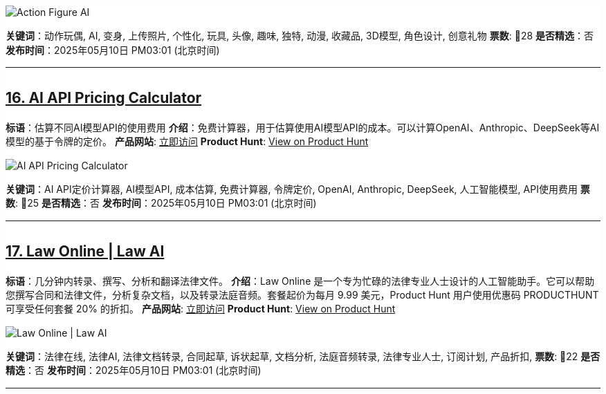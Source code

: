 ![Action Figure AI](https://ph-files.imgix.net/ba0e61d0-e68f-40d0-a55d-e3dada77e941.png?auto=format)

**关键词**：动作玩偶, AI, 变身, 上传照片, 个性化, 玩具, 头像, 趣味, 独特, 动漫, 收藏品, 3D模型, 角色设计, 创意礼物
**票数**: 🔺28
**是否精选**：否
**发布时间**：2025年05月10日 PM03:01 (北京时间)

---

## [16. AI API Pricing Calculator](https://www.producthunt.com/posts/ai-api-pricing-calculator?utm_campaign=producthunt-api&utm_medium=api-v2&utm_source=Application%3A+decohack+%28ID%3A+172745%29)
**标语**：估算不同AI模型API的使用费用
**介绍**：免费计算器，用于估算使用AI模型API的成本。可以计算OpenAI、Anthropic、DeepSeek等AI模型的基于令牌的定价。
**产品网站**: [立即访问](https://www.producthunt.com/r/BY6BXW2Q3RJJVV?utm_campaign=producthunt-api&utm_medium=api-v2&utm_source=Application%3A+decohack+%28ID%3A+172745%29)
**Product Hunt**: [View on Product Hunt](https://www.producthunt.com/posts/ai-api-pricing-calculator?utm_campaign=producthunt-api&utm_medium=api-v2&utm_source=Application%3A+decohack+%28ID%3A+172745%29)

![AI API Pricing Calculator](https://ph-files.imgix.net/e0c70865-5977-48fd-916a-9276e82fa8b2.png?auto=format)

**关键词**：AI API定价计算器, AI模型API, 成本估算, 免费计算器, 令牌定价, OpenAI, Anthropic, DeepSeek, 人工智能模型, API使用费用
**票数**: 🔺25
**是否精选**：否
**发布时间**：2025年05月10日 PM03:01 (北京时间)

---

## [17. Law Online | Law AI](https://www.producthunt.com/posts/law-online-law-ai?utm_campaign=producthunt-api&utm_medium=api-v2&utm_source=Application%3A+decohack+%28ID%3A+172745%29)
**标语**：几分钟内转录、撰写、分析和翻译法律文件。
**介绍**：Law Online 是一个专为忙碌的法律专业人士设计的人工智能助手。它可以帮助您撰写合同和法律文件，分析复杂文档，以及转录法庭音频。套餐起价为每月 9.99 美元，Product Hunt 用户使用优惠码 PRODUCTHUNT 可享受任何套餐 20% 的折扣。
**产品网站**: [立即访问](https://www.producthunt.com/r/IFZCMU5XBQIMRE?utm_campaign=producthunt-api&utm_medium=api-v2&utm_source=Application%3A+decohack+%28ID%3A+172745%29)
**Product Hunt**: [View on Product Hunt](https://www.producthunt.com/posts/law-online-law-ai?utm_campaign=producthunt-api&utm_medium=api-v2&utm_source=Application%3A+decohack+%28ID%3A+172745%29)

![Law Online | Law AI](https://ph-files.imgix.net/c5091835-d003-45e5-8df6-9f0a4c07bb32.png?auto=format)

**关键词**：法律在线, 法律AI, 法律文档转录, 合同起草, 诉状起草, 文档分析, 法庭音频转录, 法律专业人士, 订阅计划, 产品折扣,
**票数**: 🔺22
**是否精选**：否
**发布时间**：2025年05月10日 PM03:01 (北京时间)

---
